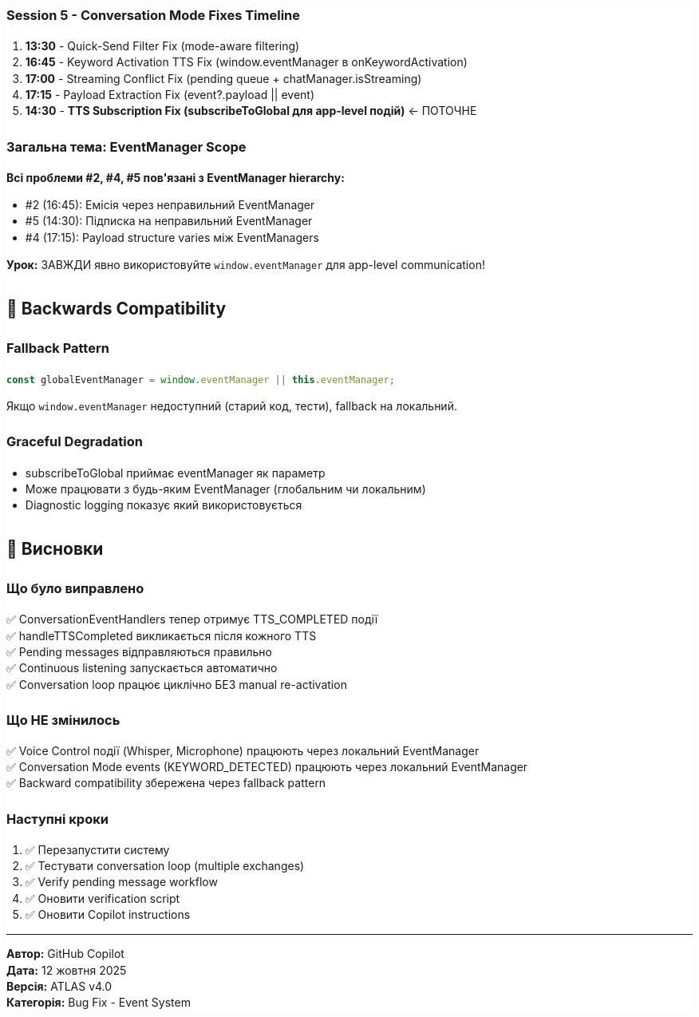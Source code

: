 ### Session 5 - Conversation Mode Fixes Timeline

1. **13:30** - Quick-Send Filter Fix (mode-aware filtering)
2. **16:45** - Keyword Activation TTS Fix (window.eventManager в onKeywordActivation)
3. **17:00** - Streaming Conflict Fix (pending queue + chatManager.isStreaming)
4. **17:15** - Payload Extraction Fix (event?.payload || event)
5. **14:30** - **TTS Subscription Fix (subscribeToGlobal для app-level подій)** ← ПОТОЧНЕ

### Загальна тема: EventManager Scope

**Всі проблеми #2, #4, #5 пов'язані з EventManager hierarchy:**
- #2 (16:45): Емісія через неправильний EventManager
- #5 (14:30): Підписка на неправильний EventManager
- #4 (17:15): Payload structure varies між EventManagers

**Урок:** ЗАВЖДИ явно використовуйте `window.eventManager` для app-level communication!

## 🔄 Backwards Compatibility

### Fallback Pattern

```javascript
const globalEventManager = window.eventManager || this.eventManager;
```

Якщо `window.eventManager` недоступний (старий код, тести), fallback на локальний.

### Graceful Degradation

- subscribeToGlobal приймає eventManager як параметр
- Може працювати з будь-яким EventManager (глобальним чи локальним)
- Diagnostic logging показує який використовується

## 📝 Висновки

### Що було виправлено
✅ ConversationEventHandlers тепер отримує TTS_COMPLETED події  
✅ handleTTSCompleted викликається після кожного TTS  
✅ Pending messages відправляються правильно  
✅ Continuous listening запускається автоматично  
✅ Conversation loop працює циклічно БЕЗ manual re-activation  

### Що НЕ змінилось
✅ Voice Control події (Whisper, Microphone) працюють через локальний EventManager  
✅ Conversation Mode events (KEYWORD_DETECTED) працюють через локальний EventManager  
✅ Backward compatibility збережена через fallback pattern  

### Наступні кроки
1. ✅ Перезапустити систему
2. ✅ Тестувати conversation loop (multiple exchanges)
3. ✅ Verify pending message workflow
4. ✅ Оновити verification script
5. ✅ Оновити Copilot instructions

---

**Автор:** GitHub Copilot  
**Дата:** 12 жовтня 2025  
**Версія:** ATLAS v4.0  
**Категорія:** Bug Fix - Event System
